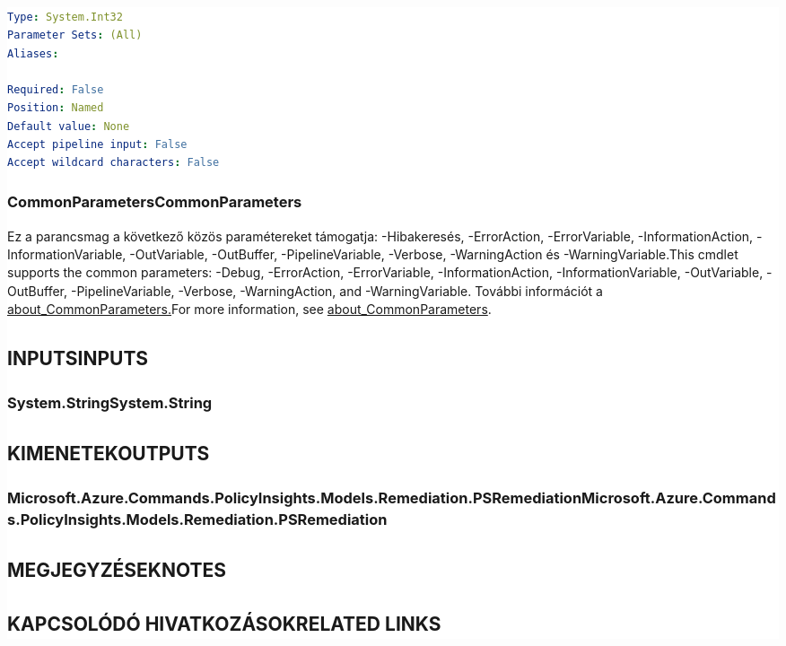 ```yaml
Type: System.Int32
Parameter Sets: (All)
Aliases:

Required: False
Position: Named
Default value: None
Accept pipeline input: False
Accept wildcard characters: False
```

### <span data-ttu-id="442bc-142">CommonParameters</span><span class="sxs-lookup"><span data-stu-id="442bc-142">CommonParameters</span></span>
<span data-ttu-id="442bc-143">Ez a parancsmag a következő közös paramétereket támogatja: -Hibakeresés, -ErrorAction, -ErrorVariable, -InformationAction, -InformationVariable, -OutVariable, -OutBuffer, -PipelineVariable, -Verbose, -WarningAction és -WarningVariable.</span><span class="sxs-lookup"><span data-stu-id="442bc-143">This cmdlet supports the common parameters: -Debug, -ErrorAction, -ErrorVariable, -InformationAction, -InformationVariable, -OutVariable, -OutBuffer, -PipelineVariable, -Verbose, -WarningAction, and -WarningVariable.</span></span> <span data-ttu-id="442bc-144">További információt a [about_CommonParameters.](http://go.microsoft.com/fwlink/?LinkID=113216)</span><span class="sxs-lookup"><span data-stu-id="442bc-144">For more information, see [about_CommonParameters](http://go.microsoft.com/fwlink/?LinkID=113216).</span></span>

## <span data-ttu-id="442bc-145">INPUTS</span><span class="sxs-lookup"><span data-stu-id="442bc-145">INPUTS</span></span>

### <span data-ttu-id="442bc-146">System.String</span><span class="sxs-lookup"><span data-stu-id="442bc-146">System.String</span></span>

## <span data-ttu-id="442bc-147">KIMENETEK</span><span class="sxs-lookup"><span data-stu-id="442bc-147">OUTPUTS</span></span>

### <span data-ttu-id="442bc-148">Microsoft.Azure.Commands.PolicyInsights.Models.Remediation.PSRemediation</span><span class="sxs-lookup"><span data-stu-id="442bc-148">Microsoft.Azure.Commands.PolicyInsights.Models.Remediation.PSRemediation</span></span>

## <span data-ttu-id="442bc-149">MEGJEGYZÉSEK</span><span class="sxs-lookup"><span data-stu-id="442bc-149">NOTES</span></span>

## <span data-ttu-id="442bc-150">KAPCSOLÓDÓ HIVATKOZÁSOK</span><span class="sxs-lookup"><span data-stu-id="442bc-150">RELATED LINKS</span></span>
